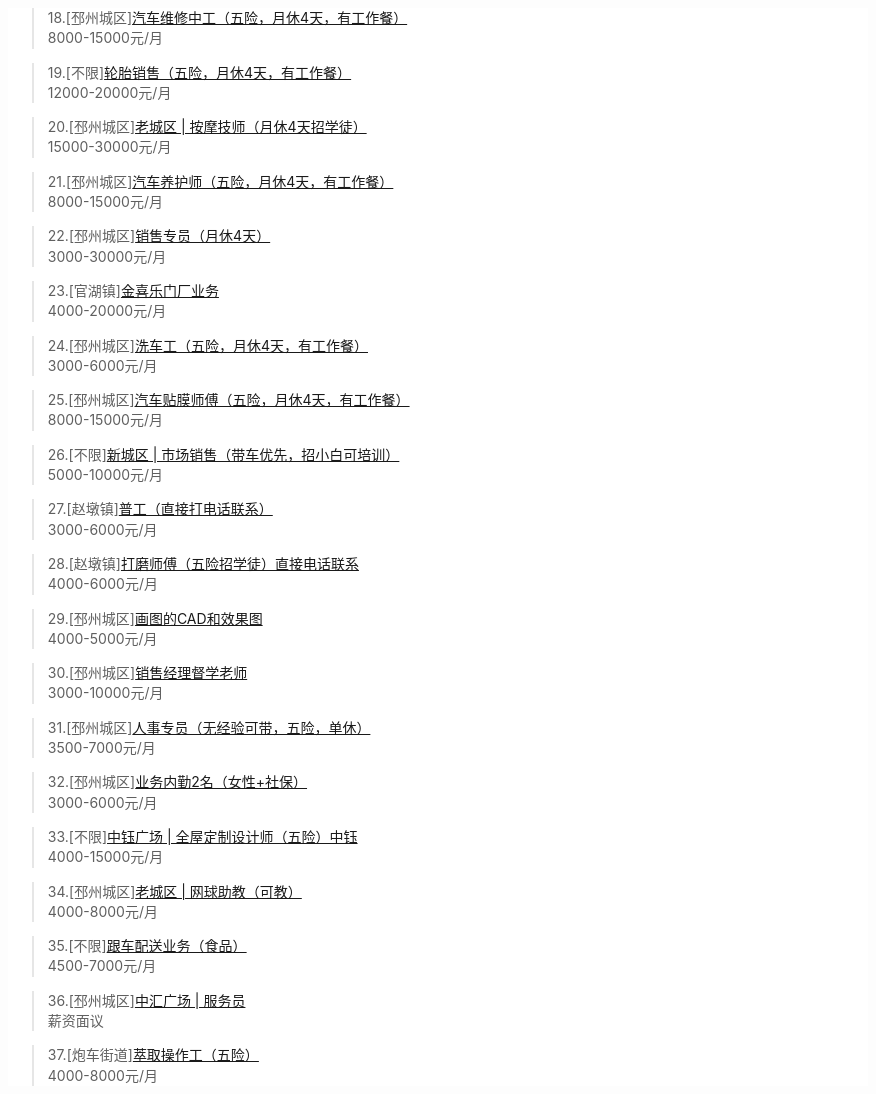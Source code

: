 >18.[邳州城区][汽车维修中工（五险，月休4天，有工作餐）](https://www.pizhouzhipin.com/job/27994)<br>
>8000-15000元/月

>19.[不限][轮胎销售（五险，月休4天，有工作餐）](https://www.pizhouzhipin.com/job/28518)<br>
>12000-20000元/月

>20.[邳州城区][老城区 | 按摩技师（月休4天招学徒）](https://www.pizhouzhipin.com/job/21872)<br>
>15000-30000元/月

>21.[邳州城区][汽车养护师（五险，月休4天，有工作餐）](https://www.pizhouzhipin.com/job/27993)<br>
>8000-15000元/月

>22.[邳州城区][销售专员（月休4天）](https://www.pizhouzhipin.com/job/36235)<br>
>3000-30000元/月

>23.[官湖镇][金喜乐门厂业务](https://www.pizhouzhipin.com/job/20187)<br>
>4000-20000元/月

>24.[邳州城区][洗车工（五险，月休4天，有工作餐）](https://www.pizhouzhipin.com/job/27992)<br>
>3000-6000元/月

>25.[邳州城区][汽车贴膜师傅（五险，月休4天，有工作餐）](https://www.pizhouzhipin.com/job/29530)<br>
>8000-15000元/月

>26.[不限][新城区 | 市场销售（带车优先，招小白可培训）](https://www.pizhouzhipin.com/job/35674)<br>
>5000-10000元/月

>27.[赵墩镇][普工（直接打电话联系）](https://www.pizhouzhipin.com/job/25806)<br>
>3000-6000元/月

>28.[赵墩镇][打磨师傅（五险招学徒）直接电话联系](https://www.pizhouzhipin.com/job/25803)<br>
>4000-6000元/月

>29.[邳州城区][画图的CAD和效果图](https://www.pizhouzhipin.com/job/33445)<br>
>4000-5000元/月

>30.[邳州城区][销售经理督学老师](https://www.pizhouzhipin.com/job/35700)<br>
>3000-10000元/月

>31.[邳州城区][人事专员（无经验可带，五险，单休）](https://www.pizhouzhipin.com/job/33017)<br>
>3500-7000元/月

>32.[邳州城区][业务内勤2名（女性+社保）](https://www.pizhouzhipin.com/job/36015)<br>
>3000-6000元/月

>33.[不限][中钰广场 | 全屋定制设计师（五险）中钰](https://www.pizhouzhipin.com/job/34343)<br>
>4000-15000元/月

>34.[邳州城区][老城区 | 网球助教（可教）](https://www.pizhouzhipin.com/job/35386)<br>
>4000-8000元/月

>35.[不限][跟车配送业务（食品）](https://www.pizhouzhipin.com/job/36186)<br>
>4500-7000元/月

>36.[邳州城区][中汇广场 | 服务员](https://www.pizhouzhipin.com/job/35332)<br>
>薪资面议

>37.[炮车街道][萃取操作工（五险）](https://www.pizhouzhipin.com/job/29993)<br>
>4000-8000元/月
